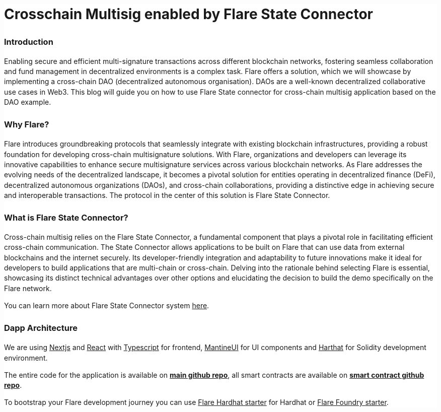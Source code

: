 

# Crosschain Multisig enabled by Flare State Connector



### Introduction

Enabling secure and efficient multi-signature transactions across different blockchain networks, fostering seamless collaboration and fund management in decentralized environments is a complex task. Flare offers a solution, which we will showcase by implementing a cross-chain DAO (decentralized autonomous organisation). DAOs are a well-known decentralized collaborative use cases in Web3. This blog will guide you on how to use Flare State connector for cross-chain multisig application based on the DAO example.



### Why Flare?

Flare introduces groundbreaking protocols that seamlessly integrate with existing blockchain infrastructures, providing a robust foundation for developing cross-chain multisignature solutions. With Flare, organizations and developers can leverage its innovative capabilities to enhance secure multisignature services across various blockchain networks. As Flare addresses the evolving needs of the decentralized landscape, it becomes a pivotal solution for entities operating in decentralized finance (DeFi), decentralized autonomous organizations (DAOs), and cross-chain collaborations, providing a distinctive edge in achieving secure and interoperable transactions. The protocol in the center of this solution is Flare State Connector.



### What is Flare State Connector?

Cross-chain multisig relies on the Flare State Connector, a fundamental component that plays a pivotal role in facilitating efficient cross-chain communication. The State Connector allows applications to be built on Flare that can use data from external blockchains and the internet securely. Its developer-friendly integration and adaptability to future innovations make it ideal for developers to build applications that are multi-chain or cross-chain. Delving into the rationale behind selecting Flare is essential, showcasing its distinct technical advantages over other options and elucidating the decision to build the demo specifically on the Flare network.

You can learn more about Flare State Connector system [here](https://flare.network/stateconnector/).



### Dapp Architecture

We are using [Nextjs](https://nextjs.org/) and [React](https://react.dev/) with [Typescript](https://www.typescriptlang.org/) for frontend, [MantineUI](https://mantine.dev/) for UI components and [Harthat](https://hardhat.org/) for Solidity development environment.

The entire code for the application is available on [**main github repo**](https://git.aflabs.org/flare-external/flare-demos-general), all smart contracts are available on [**smart contract github repo**](https://github.com/505-solutions/identity-link-contracts/tree/luka-develop).

To bootstrap your Flare development journey you can use [Flare Hardhat starter](https://github.com/flare-foundation/flare-hardhat-starter) for Hardhat or [Flare Foundry starter](https://github.com/flare-foundation/flare-foundry-starter).
